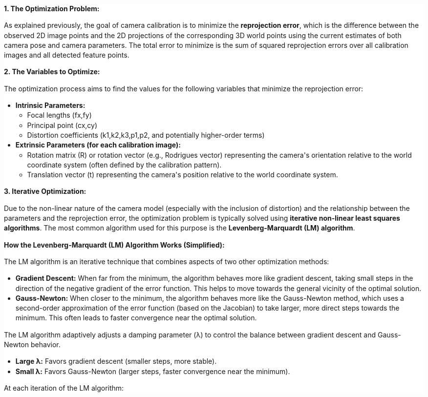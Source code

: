 **1. The Optimization Problem:**

As explained previously, the goal of camera calibration is to minimize the **reprojection error**, which is the difference between the observed 2D image points and the 2D projections of the corresponding 3D world points using the current estimates of both camera pose and camera parameters. The total error to minimize is the sum of squared reprojection errors over all calibration images and all detected feature points.

**2. The Variables to Optimize:**

The optimization process aims to find the values for the following variables that minimize the reprojection error:

- **Intrinsic Parameters:**
    - Focal lengths (fx​,fy​)
    - Principal point (cx​,cy​)
    - Distortion coefficients (k1​,k2​,k3​,p1​,p2​, and potentially higher-order terms)
- **Extrinsic Parameters (for each calibration image):**
    - Rotation matrix (R) or rotation vector (e.g., Rodrigues vector) representing the camera's orientation relative to the world coordinate system (often defined by the calibration pattern).
    - Translation vector (t) representing the camera's position relative to the world coordinate system.

**3. Iterative Optimization:**

Due to the non-linear nature of the camera model (especially with the inclusion of distortion) and the relationship between the parameters and the reprojection error, the optimization problem is typically solved using **iterative non-linear least squares algorithms**. The most common algorithm used for this purpose is the **Levenberg-Marquardt (LM) algorithm**.

**How the Levenberg-Marquardt (LM) Algorithm Works (Simplified):**

The LM algorithm is an iterative technique that combines aspects of two other optimization methods:

- **Gradient Descent:** When far from the minimum, the algorithm behaves more like gradient descent, taking small steps in the direction of the negative gradient of the error function. This helps to move towards the general vicinity of the optimal solution.
- **Gauss-Newton:** When closer to the minimum, the algorithm behaves more like the Gauss-Newton method, which uses a second-order approximation of the error function (based on the Jacobian) to take larger, more direct steps towards the minimum. This often leads to faster convergence near the optimal solution.

The LM algorithm adaptively adjusts a damping parameter (λ) to control the balance between gradient descent and Gauss-Newton behavior.

- **Large λ:** Favors gradient descent (smaller steps, more stable).
- **Small λ:** Favors Gauss-Newton (larger steps, faster convergence near the minimum).

At each iteration of the LM algorithm:
